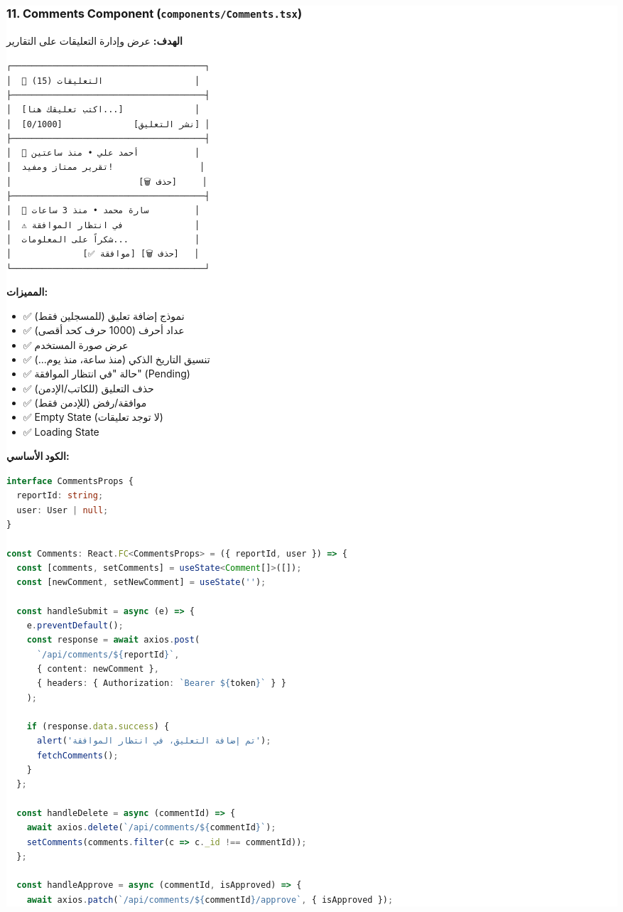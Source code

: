 ### 11. Comments Component (`components/Comments.tsx`)

**الهدف:** عرض وإدارة التعليقات على التقارير

```
┌──────────────────────────────────────┐
│  💬 التعليقات (15)                  │
├──────────────────────────────────────┤
│  [اكتب تعليقك هنا...]              │
│  [0/1000]              [نشر التعليق] │
├──────────────────────────────────────┤
│  👤 أحمد علي • منذ ساعتين           │
│  تقرير ممتاز ومفيد!                 │
│                         [🗑️ حذف]     │
├──────────────────────────────────────┤
│  👤 سارة محمد • منذ 3 ساعات         │
│  ⚠️ في انتظار الموافقة              │
│  شكراً على المعلومات...             │
│              [✅ موافقة] [🗑️ حذف]   │
└──────────────────────────────────────┘
```

**المميزات:**
- ✅ نموذج إضافة تعليق (للمسجلين فقط)
- ✅ عداد أحرف (1000 حرف كحد أقصى)
- ✅ عرض صورة المستخدم
- ✅ تنسيق التاريخ الذكي (منذ ساعة، منذ يوم...)
- ✅ حالة "في انتظار الموافقة" (Pending)
- ✅ حذف التعليق (للكاتب/الإدمن)
- ✅ موافقة/رفض (للإدمن فقط)
- ✅ Empty State (لا توجد تعليقات)
- ✅ Loading State

**الكود الأساسي:**
```typescript
interface CommentsProps {
  reportId: string;
  user: User | null;
}

const Comments: React.FC<CommentsProps> = ({ reportId, user }) => {
  const [comments, setComments] = useState<Comment[]>([]);
  const [newComment, setNewComment] = useState('');
  
  const handleSubmit = async (e) => {
    e.preventDefault();
    const response = await axios.post(
      `/api/comments/${reportId}`,
      { content: newComment },
      { headers: { Authorization: `Bearer ${token}` } }
    );
    
    if (response.data.success) {
      alert('تم إضافة التعليق، في انتظار الموافقة');
      fetchComments();
    }
  };
  
  const handleDelete = async (commentId) => {
    await axios.delete(`/api/comments/${commentId}`);
    setComments(comments.filter(c => c._id !== commentId));
  };
  
  const handleApprove = async (commentId, isApproved) => {
    await axios.patch(`/api/comments/${commentId}/approve`, { isApproved });
```